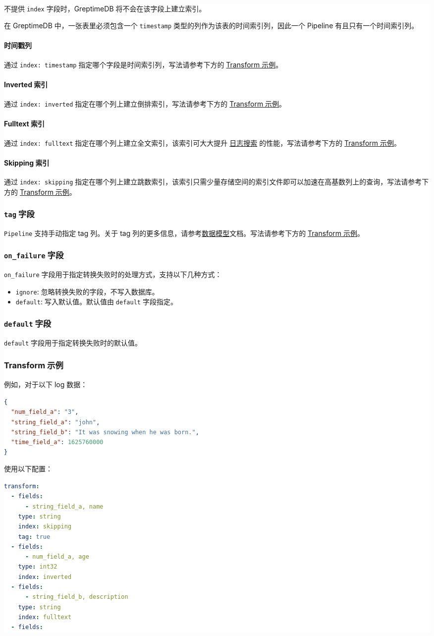 
不提供 `index` 字段时，GreptimeDB 将不会在该字段上建立索引。

在 GreptimeDB 中，一张表里必须包含一个 `timestamp` 类型的列作为该表的时间索引列，因此一个 Pipeline 有且只有一个时间索引列。

#### 时间戳列

通过 `index: timestamp` 指定哪个字段是时间索引列，写法请参考下方的 [Transform 示例](#transform-示例)。

#### Inverted 索引

通过 `index: inverted` 指定在哪个列上建立倒排索引，写法请参考下方的 [Transform 示例](#transform-示例)。

#### Fulltext 索引

通过 `index: fulltext` 指定在哪个列上建立全文索引，该索引可大大提升 [日志搜索](./query-logs.md) 的性能，写法请参考下方的 [Transform 示例](#transform-示例)。

#### Skipping 索引

通过 `index: skipping` 指定在哪个列上建立跳数索引，该索引只需少量存储空间的索引文件即可以加速在高基数列上的查询，写法请参考下方的 [Transform 示例](#transform-示例)。

### `tag` 字段

`Pipeline` 支持手动指定 tag 列。关于 tag 列的更多信息，请参考[数据模型](/user-guide/concepts/data-model.md)文档。写法请参考下方的 [Transform 示例](#transform-示例)。

### `on_failure` 字段

`on_failure` 字段用于指定转换失败时的处理方式，支持以下几种方式：

- `ignore`: 忽略转换失败的字段，不写入数据库。
- `default`: 写入默认值。默认值由 `default` 字段指定。

### `default` 字段

`default` 字段用于指定转换失败时的默认值。

### Transform 示例

例如，对于以下 log 数据：

```json
{
  "num_field_a": "3",
  "string_field_a": "john",
  "string_field_b": "It was snowing when he was born.",
  "time_field_a": 1625760000
}
```

使用以下配置：

```yaml
transform:
  - fields:
      - string_field_a, name
    type: string
    index: skipping
    tag: true
  - fields:
      - num_field_a, age
    type: int32
    index: inverted
  - fields:
      - string_field_b, description
    type: string
    index: fulltext
  - fields:
```